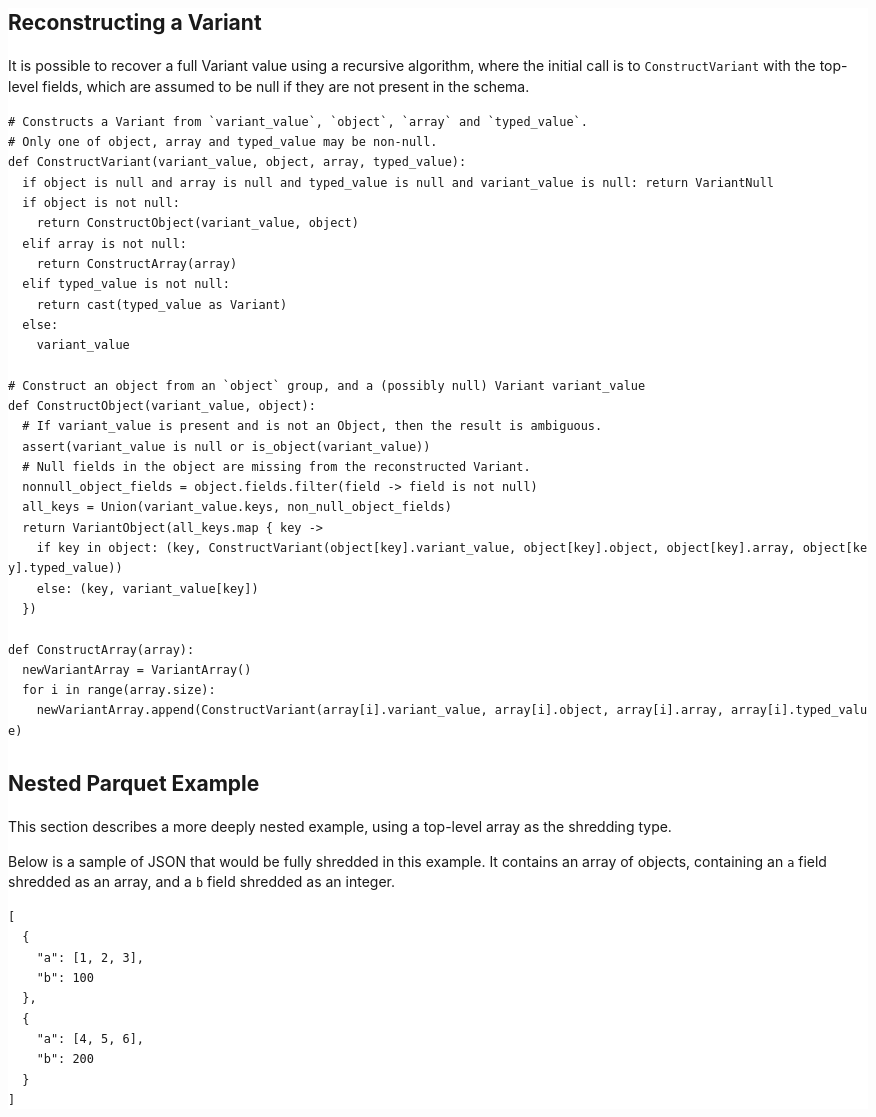 ## Reconstructing a Variant

It is possible to recover a full Variant value using a recursive algorithm, where the initial call is to `ConstructVariant` with the top-level fields, which are assumed to be null if they are not present in the schema.

```
# Constructs a Variant from `variant_value`, `object`, `array` and `typed_value`.
# Only one of object, array and typed_value may be non-null.
def ConstructVariant(variant_value, object, array, typed_value):
  if object is null and array is null and typed_value is null and variant_value is null: return VariantNull 
  if object is not null:
    return ConstructObject(variant_value, object)
  elif array is not null:
    return ConstructArray(array)
  elif typed_value is not null:
    return cast(typed_value as Variant)
  else:
    variant_value

# Construct an object from an `object` group, and a (possibly null) Variant variant_value
def ConstructObject(variant_value, object):
  # If variant_value is present and is not an Object, then the result is ambiguous.
  assert(variant_value is null or is_object(variant_value))
  # Null fields in the object are missing from the reconstructed Variant.
  nonnull_object_fields = object.fields.filter(field -> field is not null)
  all_keys = Union(variant_value.keys, non_null_object_fields)
  return VariantObject(all_keys.map { key ->
    if key in object: (key, ConstructVariant(object[key].variant_value, object[key].object, object[key].array, object[key].typed_value))
    else: (key, variant_value[key])
  })

def ConstructArray(array):
  newVariantArray = VariantArray()
  for i in range(array.size):
    newVariantArray.append(ConstructVariant(array[i].variant_value, array[i].object, array[i].array, array[i].typed_value)
```

## Nested Parquet Example

This section describes a more deeply nested example, using a top-level array as the shredding type.

Below is a sample of JSON that would be fully shredded in this example.
It contains an array of objects, containing an `a` field shredded as an array, and a `b` field shredded as an integer.

```
[
  {
    "a": [1, 2, 3],
    "b": 100
  },
  {
    "a": [4, 5, 6],
    "b": 200
  }
]
```
